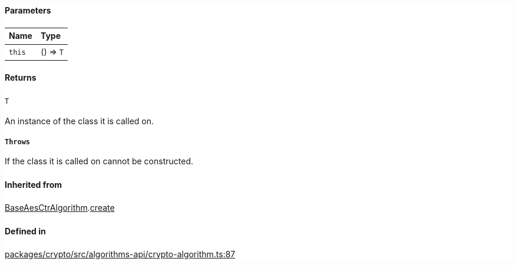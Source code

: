 #### Parameters

| Name | Type |
| :------ | :------ |
| `this` | () => `T` |

#### Returns

`T`

An instance of the class it is called on.

**`Throws`**

If the class it is called on cannot be constructed.

#### Inherited from

[BaseAesCtrAlgorithm](BaseAesCtrAlgorithm.md).[create](BaseAesCtrAlgorithm.md#create)

#### Defined in

[packages/crypto/src/algorithms-api/crypto-algorithm.ts:87](https://github.com/TBD54566975/web5-js/blob/ff920f5/packages/crypto/src/algorithms-api/crypto-algorithm.ts#L87)
